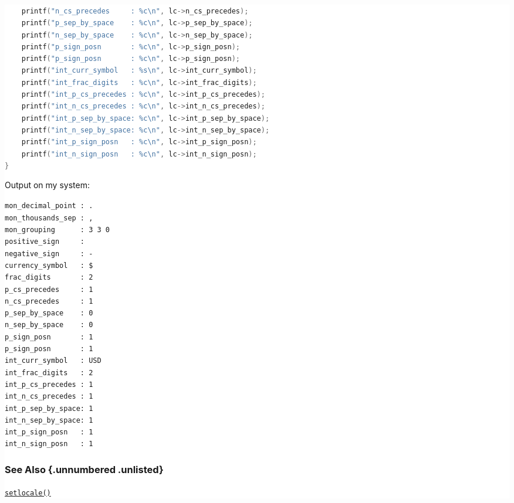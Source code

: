 ``` {.c .numberLines}
    printf("n_cs_precedes     : %c\n", lc->n_cs_precedes);
    printf("p_sep_by_space    : %c\n", lc->p_sep_by_space);
    printf("n_sep_by_space    : %c\n", lc->n_sep_by_space);
    printf("p_sign_posn       : %c\n", lc->p_sign_posn);
    printf("p_sign_posn       : %c\n", lc->p_sign_posn);
    printf("int_curr_symbol   : %s\n", lc->int_curr_symbol);
    printf("int_frac_digits   : %c\n", lc->int_frac_digits);
    printf("int_p_cs_precedes : %c\n", lc->int_p_cs_precedes);
    printf("int_n_cs_precedes : %c\n", lc->int_n_cs_precedes);
    printf("int_p_sep_by_space: %c\n", lc->int_p_sep_by_space);
    printf("int_n_sep_by_space: %c\n", lc->int_n_sep_by_space);
    printf("int_p_sign_posn   : %c\n", lc->int_p_sign_posn);
    printf("int_n_sign_posn   : %c\n", lc->int_n_sign_posn);
}
```

Output on my system:

``` {.default}
mon_decimal_point : .
mon_thousands_sep : ,
mon_grouping      : 3 3 0 
positive_sign     : 
negative_sign     : -
currency_symbol   : $
frac_digits       : 2
p_cs_precedes     : 1
n_cs_precedes     : 1
p_sep_by_space    : 0
n_sep_by_space    : 0
p_sign_posn       : 1
p_sign_posn       : 1
int_curr_symbol   : USD 
int_frac_digits   : 2
int_p_cs_precedes : 1
int_n_cs_precedes : 1
int_p_sep_by_space: 1
int_n_sep_by_space: 1
int_p_sign_posn   : 1
int_n_sign_posn   : 1
```

### See Also {.unnumbered .unlisted}

[`setlocale()`](#man-setlocale)

